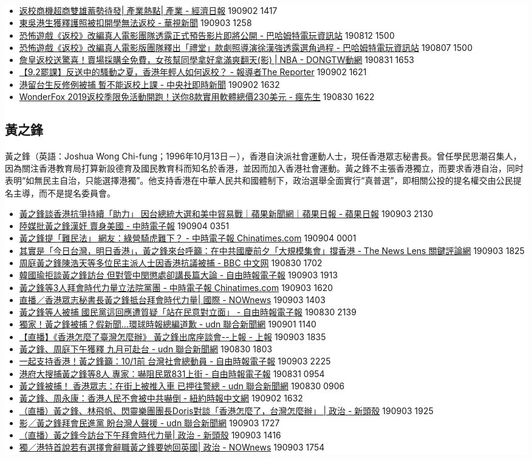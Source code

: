 - [返校商機超商雙雄蓄勢待發| 產業熱點| 產業 - 經濟日報](https://money.udn.com/money/story/5612/4023900 "返校商機超商雙雄蓄勢待發| 產業熱點| 產業 - 經濟日報") 190902 1417
- [東吳港生獲釋護照被扣開學無法返校 - 華視新聞](https://news.cts.com.tw/cts/international/201909/201909031973487.html "東吳港生獲釋護照被扣開學無法返校 - 華視新聞") 190903 1258
- [恐怖遊戲《返校》改編真人電影團隊透露正式預告影片即將公開 - 巴哈姆特電玩資訊站](https://gnn.gamer.com.tw/detail.php?sn=184050 "恐怖遊戲《返校》改編真人電影團隊透露正式預告影片即將公開 - 巴哈姆特電玩資訊站") 190812 1500
- [恐怖遊戲《返校》改編真人電影版團隊釋出「禮堂」款劇照導演徐漢強透露選角過程 - 巴哈姆特電玩資訊站](https://gnn.gamer.com.tw/detail.php?sn=183914 "恐怖遊戲《返校》改編真人電影版團隊釋出「禮堂」款劇照導演徐漢強透露選角過程 - 巴哈姆特電玩資訊站") 190807 1500
- [詹皇返校送驚喜！賣場採購全免費，女孩幫同學拿好拿滿爽翻天(影) | NBA - DONGTW動網](https://www.dongtw.com/nba/20190831/995759.html "詹皇返校送驚喜！賣場採購全免費，女孩幫同學拿好拿滿爽翻天(影) | NBA - DONGTW動網") 190831 1653
- [【9.2罷課】反送中的騷動之夏，香港年輕人如何返校？ - 報導者The Reporter](https://www.twreporter.org/a/hong-kong-china-extradition-law-902-student-strike-young-generation "【9.2罷課】反送中的騷動之夏，香港年輕人如何返校？ - 報導者The Reporter") 190902 1621
- [港留台生反修例被捕 暫不能返校上課 - 中央社即時新聞](https://www.cna.com.tw/news/acn/201909020176.aspx "港留台生反修例被捕 暫不能返校上課 - 中央社即時新聞") 190902 1632
- [WonderFox 2019返校季限免活動開跑！送你8款實用軟體總價230美元 - 瘋先生](https://mrmad.com.tw/wonderfox-2019-back-to-school "WonderFox 2019返校季限免活動開跑！送你8款實用軟體總價230美元 - 瘋先生") 190830 1622

## 黃之鋒

黃之鋒（英語：Joshua Wong Chi-fung；1996年10月13日－），香港自決派社會運動人士，現任香港眾志秘書長。曾任學民思潮召集人，因為關注香港教育局打算新設德育及國民教育科而知名於香港，並因而加入香港社會運動。黃之鋒不主張香港獨立，而要求香港自治，同时表明“如無民主自治，只能選擇港獨”。他支持香港在中華人民共和國體制下，政治選舉全面實行“真普選”，即相關公投的提名權交由公民提名主導，而不是提名委員會。
- [黃之鋒談香港抗爭持續「助力」 因台總統大選和美中貿易戰｜蘋果新聞網｜蘋果日報 - 蘋果日報](https://tw.appledaily.com/new/realtime/20190903/1627173/ "黃之鋒談香港抗爭持續「助力」 因台總統大選和美中貿易戰｜蘋果新聞網｜蘋果日報 - 蘋果日報") 190903 2130
- [陸媒批黃之鋒漢奸 賣身美國 - 中時電子報](https://www.chinatimes.com/newspapers/20190904000099-260309 "陸媒批黃之鋒漢奸 賣身美國 - 中時電子報") 190904 0351
- [黃之鋒提「難民法」 網友：綠營騎虎難下？ - 中時電子報 Chinatimes.com](https://www.chinatimes.com/realtimenews/20190904000015-260407 "黃之鋒提「難民法」 網友：綠營騎虎難下？ - 中時電子報 Chinatimes.com") 190904 0001
- [其實是「今日台灣，明日香港」，黃之鋒來台呼籲：在中共國慶前夕「大規模集會」撐香港 - The News Lens 關鍵評論網](https://www.thenewslens.com/article/124299 "其實是「今日台灣，明日香港」，黃之鋒來台呼籲：在中共國慶前夕「大規模集會」撐香港 - The News Lens 關鍵評論網") 190903 1825
- [周庭黃之鋒陳浩天等多位民主派人士因香港抗議被捕 - BBC 中文网](https://www.bbc.com/zhongwen/trad/chinese-news-49520369 "周庭黃之鋒陳浩天等多位民主派人士因香港抗議被捕 - BBC 中文网") 190830 1702
- [韓國瑜拒談黃之鋒訪台 但對管中閔懲處卻講長篇大論 - 自由時報電子報](https://news.ltn.com.tw/news/politics/breakingnews/2904766 "韓國瑜拒談黃之鋒訪台 但對管中閔懲處卻講長篇大論 - 自由時報電子報") 190903 1913
- [黃之鋒等3人拜會時代力量立法院黨團 - 中時電子報 Chinatimes.com](https://www.chinatimes.com/realtimenews/20190903002931-260407 "黃之鋒等3人拜會時代力量立法院黨團 - 中時電子報 Chinatimes.com") 190903 1620
- [直播／香港眾志秘書長黃之鋒抵台拜會時代力量| 國際 - NOWnews](https://www.nownews.com/news/20190903/3607785/ "直播／香港眾志秘書長黃之鋒抵台拜會時代力量| 國際 - NOWnews") 190903 1403
- [黃之鋒等人被捕 國民黨這回應遭質疑「站在民意對立面」 - 自由時報電子報](https://news.ltn.com.tw/news/politics/breakingnews/2901071 "黃之鋒等人被捕 國民黨這回應遭質疑「站在民意對立面」 - 自由時報電子報") 190830 2139
- [獨家！黃之鋒被捕？假新聞...環球時報總編道歉 - udn 聯合新聞網](https://udn.com/news/story/7331/4022237 "獨家！黃之鋒被捕？假新聞...環球時報總編道歉 - udn 聯合新聞網") 190901 1140
- [【直播】《香港怎麼了臺灣怎麼辦》 黃之鋒出席座談會--上報 - 上報](https://www.upmedia.mg/news_info.php?SerialNo=70644 "【直播】《香港怎麼了臺灣怎麼辦》 黃之鋒出席座談會--上報 - 上報") 190903 1835
- [黃之鋒、周庭下午獲釋 九月可赴台 - udn 聯合新聞網](https://udn.com/news/story/7331/4019861 "黃之鋒、周庭下午獲釋 九月可赴台 - udn 聯合新聞網") 190830 1803
- [一起支持香港！黃之鋒籲：10/1前 台灣社會總動員 - 自由時報電子報](https://m.ltn.com.tw/news/politics/breakingnews/2904971 "一起支持香港！黃之鋒籲：10/1前 台灣社會總動員 - 自由時報電子報") 190903 2225
- [港府大搜捕黃之鋒等8人 專家：嚇阻民眾831上街 - 自由時報電子報](https://news.ltn.com.tw/news/world/breakingnews/2901585 "港府大搜捕黃之鋒等8人 專家：嚇阻民眾831上街 - 自由時報電子報") 190831 0954
- [黃之鋒被捕！ 香港眾志：在街上被推入車 已押往警總 - udn 聯合新聞網](https://udn.com/news/story/120538/4018639 "黃之鋒被捕！ 香港眾志：在街上被推入車 已押往警總 - udn 聯合新聞網") 190830 0906
- [黃之鋒、周永康：香港人民不會被中共嚇倒 - 紐約時報中文網](https://cn.nytimes.com/opinion/20190902/hong-kong-protest-joshua-wong/zh-hant/ "黃之鋒、周永康：香港人民不會被中共嚇倒 - 紐約時報中文網") 190902 1632
- [（直播）黃之鋒、林飛帆、閃靈樂團團長Doris對談「香港怎麼了，台灣怎麼辦」 | 政治 - 新頭殼](https://newtalk.tw/news/view/2019-09-03/294307 "（直播）黃之鋒、林飛帆、閃靈樂團團長Doris對談「香港怎麼了，台灣怎麼辦」 | 政治 - 新頭殼") 190903 1925
- [影╱黃之鋒拜會民進黨 盼台灣人聲援 - udn 聯合新聞網](https://udn.com/news/story/6656/4026549 "影╱黃之鋒拜會民進黨 盼台灣人聲援 - udn 聯合新聞網") 190903 1727
- [（直播）黃之鋒今訪台下午拜會時代力量| 政治 - 新頭殼](https://newtalk.tw/news/view/2019-09-03/294088 "（直播）黃之鋒今訪台下午拜會時代力量| 政治 - 新頭殼") 190903 1416
- [獨／港特首說若有選擇會辭職黃之鋒要她回英國| 政治 - NOWnews](https://www.nownews.com/news/20190903/3608554/ "獨／港特首說若有選擇會辭職黃之鋒要她回英國| 政治 - NOWnews") 190903 1754
